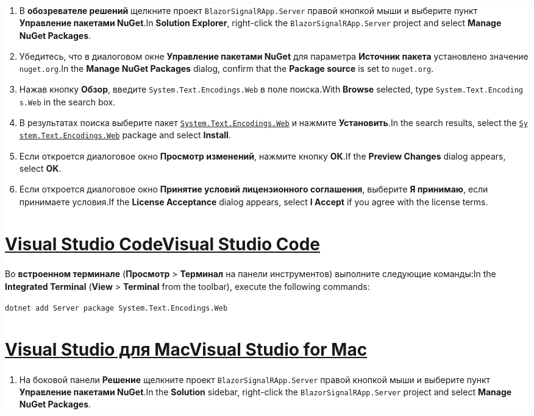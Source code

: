 1. <span data-ttu-id="abd5e-185">В **обозревателе решений** щелкните проект `BlazorSignalRApp.Server` правой кнопкой мыши и выберите пункт **Управление пакетами NuGet**.</span><span class="sxs-lookup"><span data-stu-id="abd5e-185">In **Solution Explorer**, right-click the `BlazorSignalRApp.Server` project and select **Manage NuGet Packages**.</span></span>

1. <span data-ttu-id="abd5e-186">Убедитесь, что в диалоговом окне **Управление пакетами NuGet** для параметра **Источник пакета** установлено значение `nuget.org`.</span><span class="sxs-lookup"><span data-stu-id="abd5e-186">In the **Manage NuGet Packages** dialog, confirm that the **Package source** is set to `nuget.org`.</span></span>

1. <span data-ttu-id="abd5e-187">Нажав кнопку **Обзор**, введите `System.Text.Encodings.Web` в поле поиска.</span><span class="sxs-lookup"><span data-stu-id="abd5e-187">With **Browse** selected, type `System.Text.Encodings.Web` in the search box.</span></span>

1. <span data-ttu-id="abd5e-188">В результатах поиска выберите пакет [`System.Text.Encodings.Web`](https://www.nuget.org/packages/System.Text.Encodings.Web) и нажмите **Установить**.</span><span class="sxs-lookup"><span data-stu-id="abd5e-188">In the search results, select the [`System.Text.Encodings.Web`](https://www.nuget.org/packages/System.Text.Encodings.Web) package and select **Install**.</span></span>

1. <span data-ttu-id="abd5e-189">Если откроется диалоговое окно **Просмотр изменений**, нажмите кнопку **ОК**.</span><span class="sxs-lookup"><span data-stu-id="abd5e-189">If the **Preview Changes** dialog appears, select **OK**.</span></span>

1. <span data-ttu-id="abd5e-190">Если откроется диалоговое окно **Принятие условий лицензионного соглашения**, выберите **Я принимаю**, если принимаете условия.</span><span class="sxs-lookup"><span data-stu-id="abd5e-190">If the **License Acceptance** dialog appears, select **I Accept** if you agree with the license terms.</span></span>

# <a name="visual-studio-code"></a>[<span data-ttu-id="abd5e-191">Visual Studio Code</span><span class="sxs-lookup"><span data-stu-id="abd5e-191">Visual Studio Code</span></span>](#tab/visual-studio-code/)

<span data-ttu-id="abd5e-192">Во **встроенном терминале** (**Просмотр** > **Терминал** на панели инструментов) выполните следующие команды:</span><span class="sxs-lookup"><span data-stu-id="abd5e-192">In the **Integrated Terminal** (**View** > **Terminal** from the toolbar), execute the following commands:</span></span>

```dotnetcli
dotnet add Server package System.Text.Encodings.Web
```

# <a name="visual-studio-for-mac"></a>[<span data-ttu-id="abd5e-193">Visual Studio для Mac</span><span class="sxs-lookup"><span data-stu-id="abd5e-193">Visual Studio for Mac</span></span>](#tab/visual-studio-mac)

1. <span data-ttu-id="abd5e-194">На боковой панели **Решение** щелкните проект `BlazorSignalRApp.Server` правой кнопкой мыши и выберите пункт **Управление пакетами NuGet**.</span><span class="sxs-lookup"><span data-stu-id="abd5e-194">In the **Solution** sidebar, right-click the `BlazorSignalRApp.Server` project and select **Manage NuGet Packages**.</span></span>
